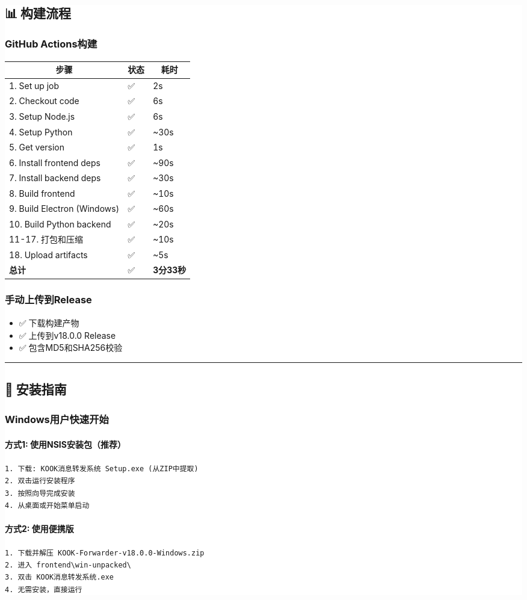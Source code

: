 
## 📊 构建流程

### GitHub Actions构建
| 步骤 | 状态 | 耗时 |
|------|------|------|
| 1. Set up job | ✅ | 2s |
| 2. Checkout code | ✅ | 6s |
| 3. Setup Node.js | ✅ | 6s |
| 4. Setup Python | ✅ | ~30s |
| 5. Get version | ✅ | 1s |
| 6. Install frontend deps | ✅ | ~90s |
| 7. Install backend deps | ✅ | ~30s |
| 8. Build frontend | ✅ | ~10s |
| 9. Build Electron (Windows) | ✅ | ~60s |
| 10. Build Python backend | ✅ | ~20s |
| 11-17. 打包和压缩 | ✅ | ~10s |
| 18. Upload artifacts | ✅ | ~5s |
| **总计** | ✅ | **3分33秒** |

### 手动上传到Release
- ✅ 下载构建产物
- ✅ 上传到v18.0.0 Release
- ✅ 包含MD5和SHA256校验

---

## 🚀 安装指南

### Windows用户快速开始

#### 方式1: 使用NSIS安装包（推荐）
```
1. 下载: KOOK消息转发系统 Setup.exe (从ZIP中提取)
2. 双击运行安装程序
3. 按照向导完成安装
4. 从桌面或开始菜单启动
```

#### 方式2: 使用便携版
```
1. 下载并解压 KOOK-Forwarder-v18.0.0-Windows.zip
2. 进入 frontend\win-unpacked\
3. 双击 KOOK消息转发系统.exe
4. 无需安装，直接运行
```
